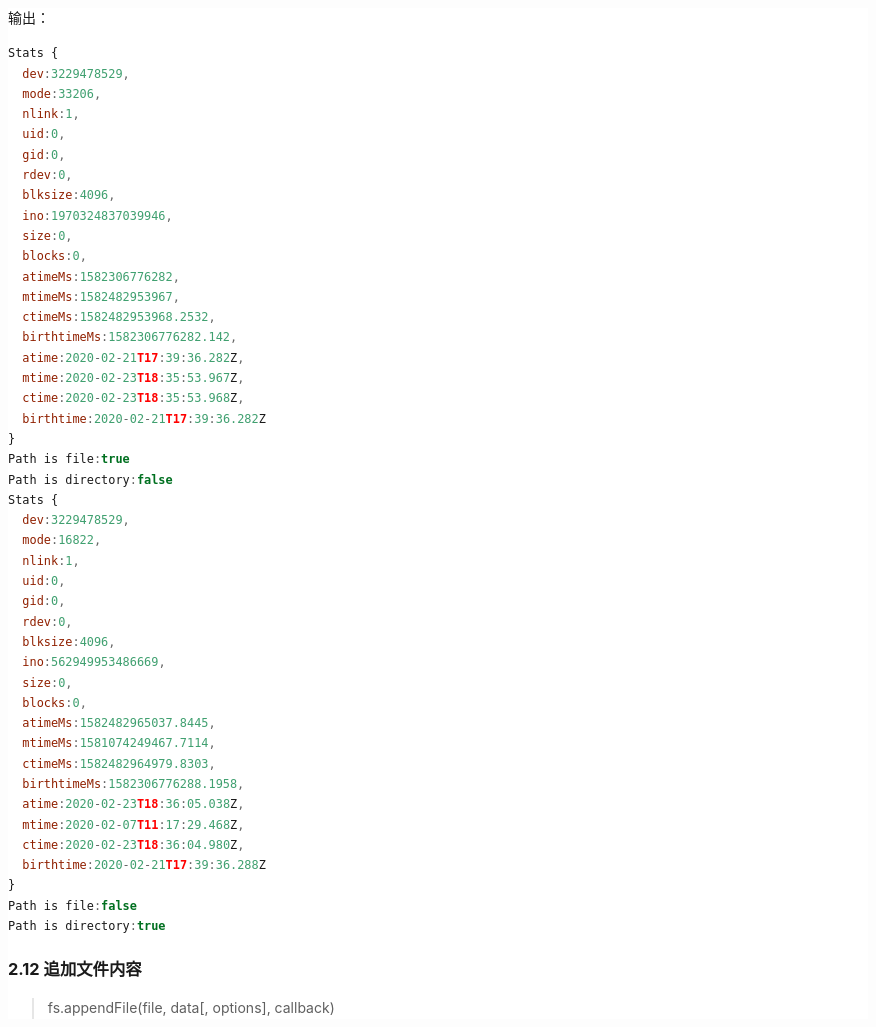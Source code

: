 输出：

```js
Stats {
  dev:3229478529,
  mode:33206,
  nlink:1,
  uid:0,
  gid:0,
  rdev:0,
  blksize:4096,
  ino:1970324837039946,
  size:0,
  blocks:0,
  atimeMs:1582306776282,
  mtimeMs:1582482953967,
  ctimeMs:1582482953968.2532,
  birthtimeMs:1582306776282.142,
  atime:2020-02-21T17:39:36.282Z,
  mtime:2020-02-23T18:35:53.967Z,
  ctime:2020-02-23T18:35:53.968Z,
  birthtime:2020-02-21T17:39:36.282Z
}
Path is file:true
Path is directory:false
Stats {
  dev:3229478529,
  mode:16822,
  nlink:1,
  uid:0,
  gid:0,
  rdev:0,
  blksize:4096,
  ino:562949953486669,
  size:0,
  blocks:0,
  atimeMs:1582482965037.8445,
  mtimeMs:1581074249467.7114,
  ctimeMs:1582482964979.8303,
  birthtimeMs:1582306776288.1958,
  atime:2020-02-23T18:36:05.038Z,
  mtime:2020-02-07T11:17:29.468Z,
  ctime:2020-02-23T18:36:04.980Z,
  birthtime:2020-02-21T17:39:36.288Z
}
Path is file:false
Path is directory:true
```

### 2.12 追加文件内容

> fs.appendFile(file, data[, options], callback)
